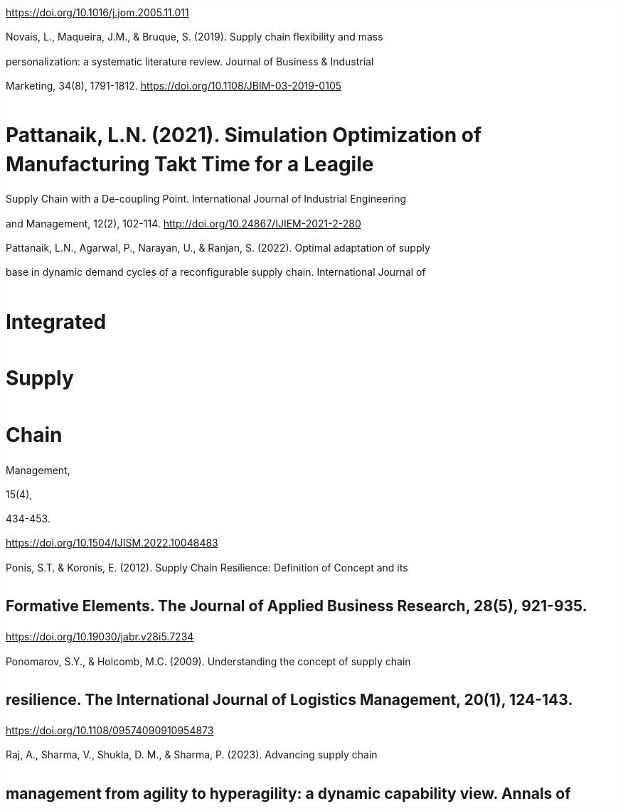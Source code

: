 https://doi.org/10.1016/j.jom.2005.11.011

Novais, L., Maqueira, J.M., & Bruque, S. (2019). Supply chain flexibility and mass

personalization: a systematic literature review. Journal of Business & Industrial

Marketing, 34(8), 1791-1812. https://doi.org/10.1108/JBIM-03-2019-0105

# Pattanaik, L.N. (2021). Simulation Optimization of Manufacturing Takt Time for a Leagile

Supply Chain with a De-coupling Point. International Journal of Industrial Engineering

and Management, 12(2), 102-114. http://doi.org/10.24867/IJIEM-2021-2-280

Pattanaik, L.N., Agarwal, P., Narayan, U., & Ranjan, S. (2022). Optimal adaptation of supply

base in dynamic demand cycles of a reconfigurable supply chain. International Journal of

# Integrated

# Supply

# Chain

Management,

15(4),

434-453.

https://doi.org/10.1504/IJISM.2022.10048483

Ponis, S.T. & Koronis, E. (2012). Supply Chain Resilience: Definition of Concept and its

## Formative Elements. The Journal of Applied Business Research, 28(5), 921-935.

https://doi.org/10.19030/jabr.v28i5.7234

Ponomarov, S.Y., & Holcomb, M.C. (2009). Understanding the concept of supply chain

## resilience. The International Journal of Logistics Management, 20(1), 124-143.

https://doi.org/10.1108/09574090910954873

Raj, A., Sharma, V., Shukla, D. M., & Sharma, P. (2023). Advancing supply chain

## management from agility to hyperagility: a dynamic capability view. Annals of
